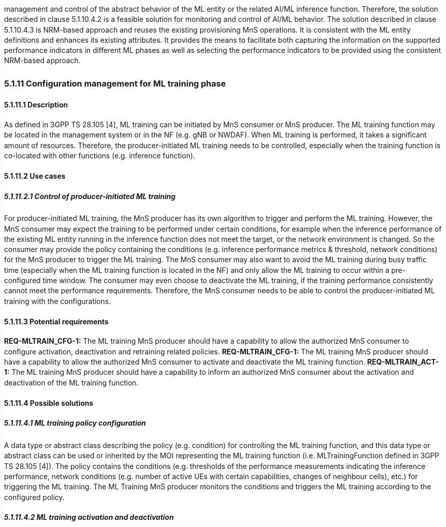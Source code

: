 management and control of the abstract behavior of the ML entity or the
related AI/ML inference function. Therefore, the solution described in clause
5.1.10.4.2 is a feasible solution for monitoring and control of AI/ML
behavior.
The solution described in clause 5.1.10.4.3 is NRM-based approach and reuses
the existing provisioning MnS operations. It is consistent with the ML entity
definitions and enhances its existing attributes. It provides the means to
facilitate both capturing the information on the supported performance
indicators in different ML phases as well as selecting the performance
indicators to be provided using the consistent NRM-based approach.
### 5.1.11 Configuration management for ML training phase
#### 5.1.11.1 Description
As defined in 3GPP TS 28.105 [4], ML training can be initiated by MnS consumer
or MnS producer.
The ML training function may be located in the management system or in the NF
(e.g. gNB or NWDAF). When ML training is performed, it takes a significant
amount of resources. Therefore, the producer-initiated ML training needs to be
controlled, especially when the training function is co-located with other
functions (e.g. inference function).
#### 5.1.11.2 Use cases
##### 5.1.11.2.1 Control of producer-initiated ML training
For producer-initiated ML training, the MnS producer has its own algorithm to
trigger and perform the ML training.
However, the MnS consumer may expect the training to be performed under
certain conditions, for example when the inference performance of the existing
ML entity running in the inference function does not meet the target, or the
network environment is changed. So the consumer may provide the policy
containing the conditions (e.g. inference performance metrics & threshold,
network conditions) for the MnS producer to trigger the ML training.
The MnS consumer may also want to avoid the ML training during busy traffic
time (especially when the ML training function is located in the NF) and only
allow the ML training to occur within a pre-configured time window.
The consumer may even choose to deactivate the ML training, if the training
performance consistently cannot meet the performance requirements.
Therefore, the MnS consumer needs to be able to control the producer-initiated
ML training with the configurations.
#### 5.1.11.3 Potential requirements
**REQ-MLTRAIN_CFG-1:** The ML training MnS producer should have a capability
to allow the authorized MnS consumer to configure activation, deactivation and
retraining related policies.
**REQ-MLTRAIN_CFG-1:** The ML training MnS producer should have a capability
to allow the authorized MnS consumer to activate and deactivate the ML
training function.
**REQ-MLTRAIN_ACT-1:** The ML training MnS producer should have a capability
to inform an authorized MnS consumer about the activation and deactivation of
the ML training function.
#### 5.1.11.4 Possible solutions
##### 5.1.11.4.1 ML training policy configuration
A data type or abstract class describing the policy (e.g. condition) for
controlling the ML training function, and this data type or abstract class can
be used or inherited by the MOI representing the ML training function (i.e.
MLTrainingFunction defined in 3GPP TS 28.105 [4]).
The policy contains the conditions (e.g. thresholds of the performance
measurements indicating the inference performance, network conditions (e.g.
number of active UEs with certain capabilities, changes of neighbour cells),
etc.) for triggering the ML training.
The ML Training MnS producer monitors the conditions and triggers the ML
training according to the configured policy.
##### 5.1.11.4.2 ML training activation and deactivation